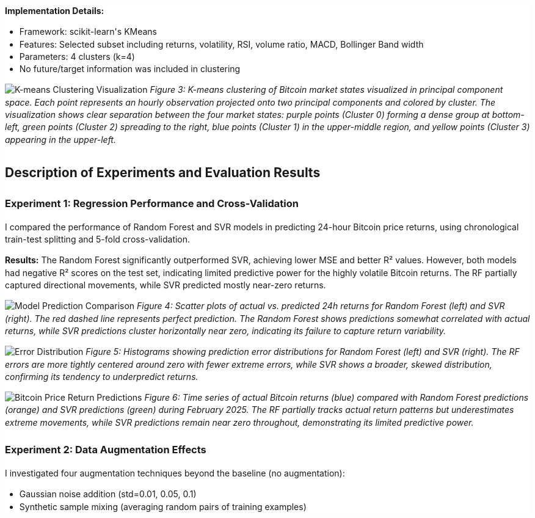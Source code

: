 **Implementation Details:**
- Framework: scikit-learn's KMeans
- Features: Selected subset including returns, volatility, RSI, volume ratio, MACD, Bollinger Band width
- Parameters: 4 clusters (k=4)
- No future/target information was included in clustering

![K-means Clustering Visualization](https://raw.githubusercontent.com/chu-siang/Bitcoin_Analysis_ML/refs/heads/main/results/figures/kmeans_clusters.png)
*Figure 3: K-means clustering of Bitcoin market states visualized in principal component space. Each point represents an hourly observation projected onto two principal components and colored by cluster. The visualization shows clear separation between the four market states: purple points (Cluster 0) forming a dense group at bottom-left, green points (Cluster 2) spreading to the right, blue points (Cluster 1) in the upper-middle region, and yellow points (Cluster 3) appearing in the upper-left.*

## Description of Experiments and Evaluation Results

### Experiment 1: Regression Performance and Cross-Validation
I compared the performance of Random Forest and SVR models in predicting 24-hour Bitcoin price returns, using chronological train-test splitting and 5-fold cross-validation.

**Results:**
The Random Forest significantly outperformed SVR, achieving lower MSE and better R² values. However, both models had negative R² scores on the test set, indicating limited predictive power for the highly volatile Bitcoin returns. The RF partially captured directional movements, while SVR predicted mostly near-zero returns.

![Model Prediction Comparison](https://raw.githubusercontent.com/chu-siang/Bitcoin_Analysis_ML/refs/heads/main/results/figures/actual_vs_predicted.png)
*Figure 4: Scatter plots of actual vs. predicted 24h returns for Random Forest (left) and SVR (right). The red dashed line represents perfect prediction. The Random Forest shows predictions somewhat correlated with actual returns, while SVR predictions cluster horizontally near zero, indicating its failure to capture return variability.*

![Error Distribution](https://raw.githubusercontent.com/chu-siang/Bitcoin_Analysis_ML/refs/heads/main/results/figures/error_distribution.png)
*Figure 5: Histograms showing prediction error distributions for Random Forest (left) and SVR (right). The RF errors are more tightly centered around zero with fewer extreme errors, while SVR shows a broader, skewed distribution, confirming its tendency to underpredict returns.*

![Bitcoin Price Return Predictions](https://raw.githubusercontent.com/chu-siang/Bitcoin_Analysis_ML/refs/heads/main/results/figures/model_predictions.png)
*Figure 6: Time series of actual Bitcoin returns (blue) compared with Random Forest predictions (orange) and SVR predictions (green) during February 2025. The RF partially tracks actual return patterns but underestimates extreme movements, while SVR predictions remain near zero throughout, demonstrating its limited predictive power.*

### Experiment 2: Data Augmentation Effects
I investigated four augmentation techniques beyond the baseline (no augmentation):
- Gaussian noise addition (std=0.01, 0.05, 0.1)
- Synthetic sample mixing (averaging random pairs of training examples)
